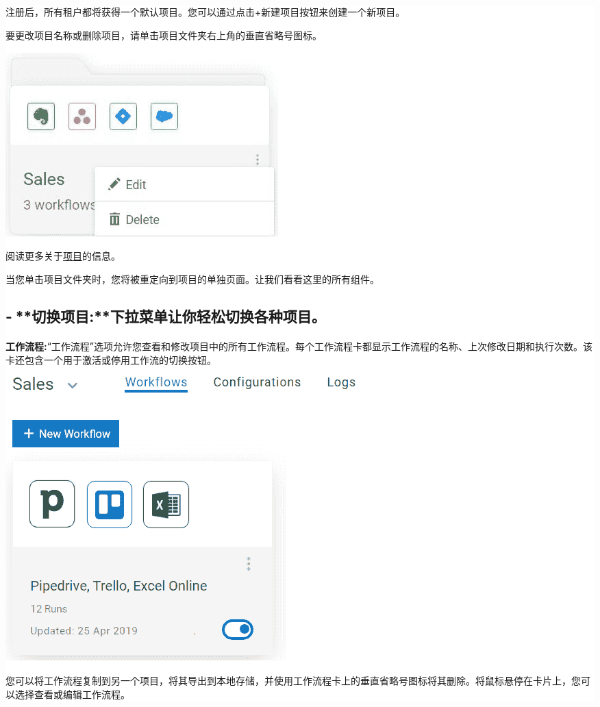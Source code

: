 注册后，所有租户都将获得一个默认项目。您可以通过点击+新建项目按钮来创建一个新项目。

要更改项目名称或删除项目，请单击项目文件夹右上角的垂直省略号图标。

[![](img/1c7a1d44e0959c3bd4fc01e5fc03b282.png)](https://res.cloudinary.com/practicaldev/image/fetch/s--qi2l4DZM--/c_limit%2Cf_auto%2Cfl_progressive%2Cq_auto%2Cw_880/http://techcommunity.softwareag.com/documents/portlet_file_entry/10157/projects_2.jpg/b3a0f37f-de2e-450d-a484-809118d0c7a7%3Fstatus%3D0)

阅读更多关于[项目](https://docs.webmethods.io/workflow-building-blocks/projects)的信息。

当您单击项目文件夹时，您将被重定向到项目的单独页面。让我们看看这里的所有组件。

## - **切换项目:**下拉菜单让你轻松切换各种项目。

**工作流程:**“工作流程”选项允许您查看和修改项目中的所有工作流程。每个工作流程卡都显示工作流程的名称、上次修改日期和执行次数。该卡还包含一个用于激活或停用工作流的切换按钮。

[![](img/430d78615a6e125e226e461faaa650e8.png)](https://res.cloudinary.com/practicaldev/image/fetch/s--Iao5A4od--/c_limit%2Cf_auto%2Cfl_progressive%2Cq_auto%2Cw_880/http://techcommunity.softwareag.com/documents/portlet_file_entry/10157/projects_3.png/c26e2fcb-2dbb-4c9c-a241-89fdd4fc9122%3Fstatus%3D0)

您可以将工作流程复制到另一个项目，将其导出到本地存储，并使用工作流程卡上的垂直省略号图标将其删除。将鼠标悬停在卡片上，您可以选择查看或编辑工作流程。
